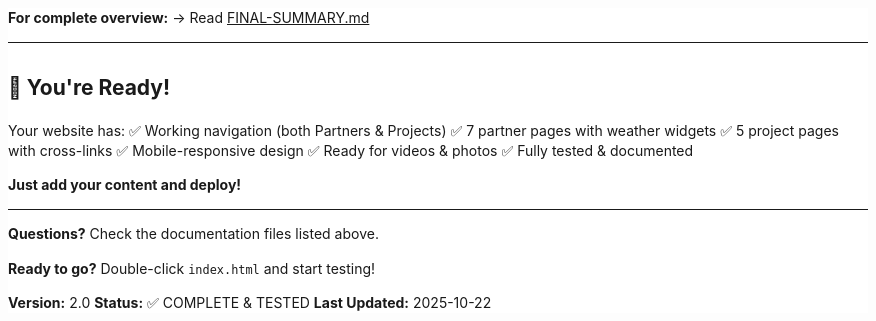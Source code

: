 **For complete overview:**
→ Read [FINAL-SUMMARY.md](FINAL-SUMMARY.md)

---

## 🎉 You're Ready!

Your website has:
✅ Working navigation (both Partners & Projects)
✅ 7 partner pages with weather widgets
✅ 5 project pages with cross-links
✅ Mobile-responsive design
✅ Ready for videos & photos
✅ Fully tested & documented

**Just add your content and deploy!**

---

**Questions?** Check the documentation files listed above.

**Ready to go?** Double-click `index.html` and start testing!

**Version:** 2.0
**Status:** ✅ COMPLETE & TESTED
**Last Updated:** 2025-10-22

